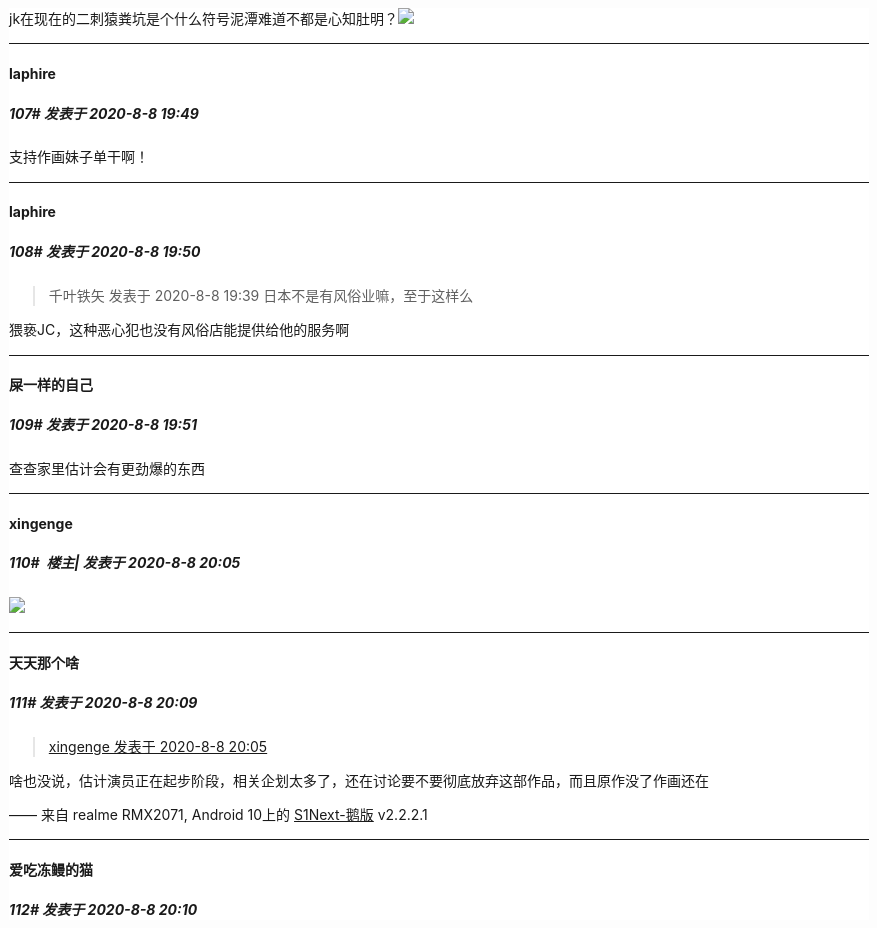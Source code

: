 jk在现在的二刺猿粪坑是个什么符号泥潭难道不都是心知肚明？<img src="https://static.saraba1st.com/image/smiley/face2017/049.png" referrerpolicy="no-referrer"> 


-----

####  laphire  
##### 107#       发表于 2020-8-8 19:49


支持作画妹子单干啊！


-----

####  laphire  
##### 108#       发表于 2020-8-8 19:50


<blockquote>千叶铁矢 发表于 2020-8-8 19:39
日本不是有风俗业嘛，至于这样么</blockquote>
猥亵JC，这种恶心犯也没有风俗店能提供给他的服务啊


-----

####  屎一样的自己  
##### 109#       发表于 2020-8-8 19:51


查查家里估计会有更劲爆的东西


-----

####  xingenge  
##### 110#         楼主| 发表于 2020-8-8 20:05


<img src="https://p.sda1.dev/0/53e4433504aab2d1b1a197a178172a1b/Ee5ZGTWUMAA7B4o.jpg" referrerpolicy="no-referrer">


-----

####  天天那个啥  
##### 111#       发表于 2020-8-8 20:09


<blockquote><a href="httphttps://bbs.saraba1st.com/2b/forum.php?mod=redirect&amp;goto=findpost&amp;pid=48362005&amp;ptid=1953755" target="_blank">xingenge 发表于 2020-8-8 20:05</a></blockquote>
啥也没说，估计演员正在起步阶段，相关企划太多了，还在讨论要不要彻底放弃这部作品，而且原作没了作画还在

—— 来自 realme RMX2071, Android 10上的 [S1Next-鹅版](https://github.com/ykrank/S1-Next/releases) v2.2.2.1


-----

####  爱吃冻鳗的猫  
##### 112#       发表于 2020-8-8 20:10
